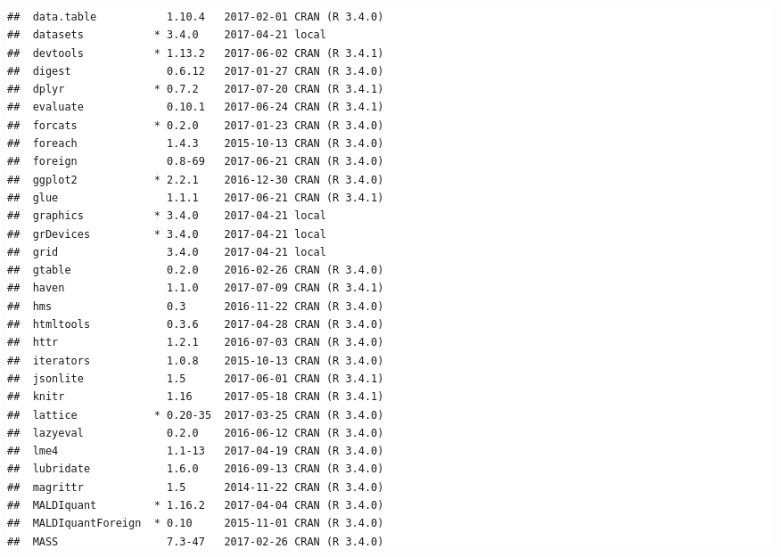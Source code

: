     ##  data.table           1.10.4   2017-02-01 CRAN (R 3.4.0)
    ##  datasets           * 3.4.0    2017-04-21 local         
    ##  devtools           * 1.13.2   2017-06-02 CRAN (R 3.4.1)
    ##  digest               0.6.12   2017-01-27 CRAN (R 3.4.0)
    ##  dplyr              * 0.7.2    2017-07-20 CRAN (R 3.4.1)
    ##  evaluate             0.10.1   2017-06-24 CRAN (R 3.4.1)
    ##  forcats            * 0.2.0    2017-01-23 CRAN (R 3.4.0)
    ##  foreach              1.4.3    2015-10-13 CRAN (R 3.4.0)
    ##  foreign              0.8-69   2017-06-21 CRAN (R 3.4.0)
    ##  ggplot2            * 2.2.1    2016-12-30 CRAN (R 3.4.0)
    ##  glue                 1.1.1    2017-06-21 CRAN (R 3.4.1)
    ##  graphics           * 3.4.0    2017-04-21 local         
    ##  grDevices          * 3.4.0    2017-04-21 local         
    ##  grid                 3.4.0    2017-04-21 local         
    ##  gtable               0.2.0    2016-02-26 CRAN (R 3.4.0)
    ##  haven                1.1.0    2017-07-09 CRAN (R 3.4.1)
    ##  hms                  0.3      2016-11-22 CRAN (R 3.4.0)
    ##  htmltools            0.3.6    2017-04-28 CRAN (R 3.4.0)
    ##  httr                 1.2.1    2016-07-03 CRAN (R 3.4.0)
    ##  iterators            1.0.8    2015-10-13 CRAN (R 3.4.0)
    ##  jsonlite             1.5      2017-06-01 CRAN (R 3.4.1)
    ##  knitr                1.16     2017-05-18 CRAN (R 3.4.1)
    ##  lattice            * 0.20-35  2017-03-25 CRAN (R 3.4.0)
    ##  lazyeval             0.2.0    2016-06-12 CRAN (R 3.4.0)
    ##  lme4                 1.1-13   2017-04-19 CRAN (R 3.4.0)
    ##  lubridate            1.6.0    2016-09-13 CRAN (R 3.4.0)
    ##  magrittr             1.5      2014-11-22 CRAN (R 3.4.0)
    ##  MALDIquant         * 1.16.2   2017-04-04 CRAN (R 3.4.0)
    ##  MALDIquantForeign  * 0.10     2015-11-01 CRAN (R 3.4.0)
    ##  MASS                 7.3-47   2017-02-26 CRAN (R 3.4.0)